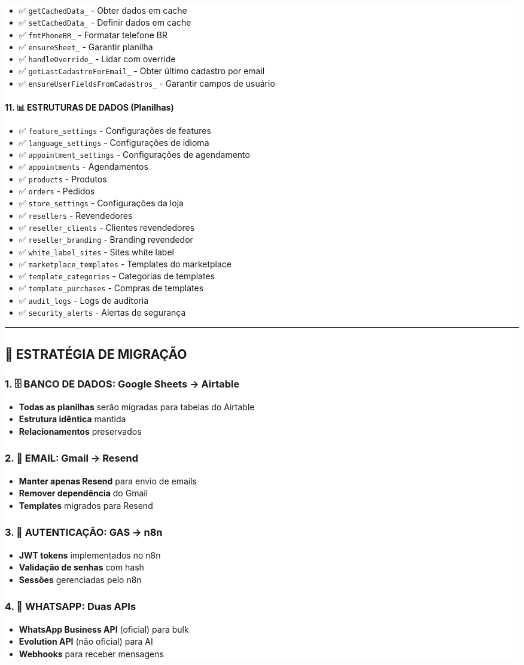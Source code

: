 - ✅ `getCachedData_` - Obter dados em cache
- ✅ `setCachedData_` - Definir dados em cache
- ✅ `fmtPhoneBR_` - Formatar telefone BR
- ✅ `ensureSheet_` - Garantir planilha
- ✅ `handleOverride_` - Lidar com override
- ✅ `getLastCadastroForEmail_` - Obter último cadastro por email
- ✅ `ensureUserFieldsFromCadastros_` - Garantir campos de usuário

#### **11. 📊 ESTRUTURAS DE DADOS (Planilhas)**
- ✅ `feature_settings` - Configurações de features
- ✅ `language_settings` - Configurações de idioma
- ✅ `appointment_settings` - Configurações de agendamento
- ✅ `appointments` - Agendamentos
- ✅ `products` - Produtos
- ✅ `orders` - Pedidos
- ✅ `store_settings` - Configurações da loja
- ✅ `resellers` - Revendedores
- ✅ `reseller_clients` - Clientes revendedores
- ✅ `reseller_branding` - Branding revendedor
- ✅ `white_label_sites` - Sites white label
- ✅ `marketplace_templates` - Templates do marketplace
- ✅ `template_categories` - Categorias de templates
- ✅ `template_purchases` - Compras de templates
- ✅ `audit_logs` - Logs de auditoria
- ✅ `security_alerts` - Alertas de segurança

---

## 🎯 **ESTRATÉGIA DE MIGRAÇÃO**

### **1. 🗄️ BANCO DE DADOS: Google Sheets → Airtable**
- **Todas as planilhas** serão migradas para tabelas do Airtable
- **Estrutura idêntica** mantida
- **Relacionamentos** preservados

### **2. 📧 EMAIL: Gmail → Resend**
- **Manter apenas Resend** para envio de emails
- **Remover dependência** do Gmail
- **Templates** migrados para Resend

### **3. 🔐 AUTENTICAÇÃO: GAS → n8n**
- **JWT tokens** implementados no n8n
- **Validação de senhas** com hash
- **Sessões** gerenciadas pelo n8n

### **4. 📱 WHATSAPP: Duas APIs**
- **WhatsApp Business API** (oficial) para bulk
- **Evolution API** (não oficial) para AI
- **Webhooks** para receber mensagens

